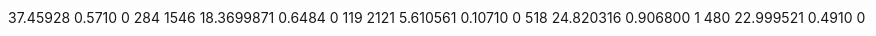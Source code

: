 </td>
<td style="text-align:right;">
37.45928
</td>
<td style="text-align:right;">
0.5710
</td>
<td style="text-align:right;">
0
</td>
<td style="text-align:right;">
284
</td>
<td style="text-align:right;">
1546
</td>
<td style="text-align:right;">
18.3699871
</td>
<td style="text-align:right;">
0.6484
</td>
<td style="text-align:right;">
0
</td>
<td style="text-align:right;">
119
</td>
<td style="text-align:right;">
2121
</td>
<td style="text-align:right;">
5.610561
</td>
<td style="text-align:right;">
0.10710
</td>
<td style="text-align:right;">
0
</td>
<td style="text-align:right;">
518
</td>
<td style="text-align:right;">
24.820316
</td>
<td style="text-align:right;">
0.906800
</td>
<td style="text-align:right;">
1
</td>
<td style="text-align:right;">
480
</td>
<td style="text-align:right;">
22.999521
</td>
<td style="text-align:right;">
0.4910
</td>
<td style="text-align:right;">
0
</td>